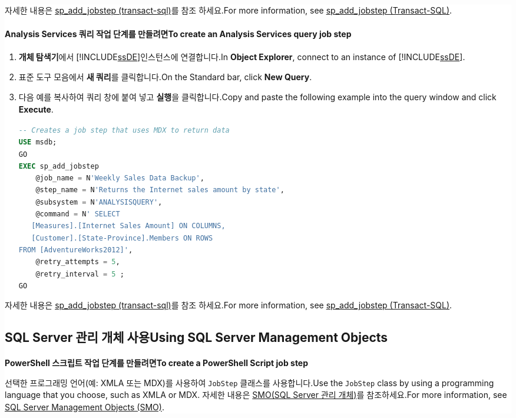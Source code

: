  <span data-ttu-id="f0c3c-157">자세한 내용은 [sp_add_jobstep &#40;transact-sql&#41;](/sql/relational-databases/system-stored-procedures/sp-add-jobstep-transact-sql)를 참조 하세요.</span><span class="sxs-lookup"><span data-stu-id="f0c3c-157">For more information, see [sp_add_jobstep &#40;Transact-SQL&#41;](/sql/relational-databases/system-stored-procedures/sp-add-jobstep-transact-sql).</span></span>  
  
#### <a name="to-create-an-analysis-services-query-job-step"></a><span data-ttu-id="f0c3c-158">Analysis Services 쿼리 작업 단계를 만들려면</span><span class="sxs-lookup"><span data-stu-id="f0c3c-158">To create an Analysis Services query job step</span></span>  
  
1.  <span data-ttu-id="f0c3c-159">**개체 탐색기**에서 [!INCLUDE[ssDE](../../includes/ssde-md.md)]인스턴스에 연결합니다.</span><span class="sxs-lookup"><span data-stu-id="f0c3c-159">In **Object Explorer**, connect to an instance of [!INCLUDE[ssDE](../../includes/ssde-md.md)].</span></span>  
  
2.  <span data-ttu-id="f0c3c-160">표준 도구 모음에서 **새 쿼리**를 클릭합니다.</span><span class="sxs-lookup"><span data-stu-id="f0c3c-160">On the Standard bar, click **New Query**.</span></span>  
  
3.  <span data-ttu-id="f0c3c-161">다음 예를 복사하여 쿼리 창에 붙여 넣고 **실행**을 클릭합니다.</span><span class="sxs-lookup"><span data-stu-id="f0c3c-161">Copy and paste the following example into the query window and click **Execute**.</span></span>  
  
    ```sql
    -- Creates a job step that uses MDX to return data  
    USE msdb;  
    GO  
    EXEC sp_add_jobstep  
        @job_name = N'Weekly Sales Data Backup',  
        @step_name = N'Returns the Internet sales amount by state',  
        @subsystem = N'ANALYSISQUERY',  
        @command = N' SELECT  
       [Measures].[Internet Sales Amount] ON COLUMNS,  
       [Customer].[State-Province].Members ON ROWS  
    FROM [AdventureWorks2012]',   
        @retry_attempts = 5,  
        @retry_interval = 5 ;  
    GO  
    ```  
  
 <span data-ttu-id="f0c3c-162">자세한 내용은 [sp_add_jobstep &#40;transact-sql&#41;](/sql/relational-databases/system-stored-procedures/sp-add-jobstep-transact-sql)를 참조 하세요.</span><span class="sxs-lookup"><span data-stu-id="f0c3c-162">For more information, see [sp_add_jobstep &#40;Transact-SQL&#41;](/sql/relational-databases/system-stored-procedures/sp-add-jobstep-transact-sql).</span></span>  
  
##  <a name="using-sql-server-management-objects"></a><a name="SMO"></a><span data-ttu-id="f0c3c-163">SQL Server 관리 개체 사용</span><span class="sxs-lookup"><span data-stu-id="f0c3c-163">Using SQL Server Management Objects</span></span>  
 <span data-ttu-id="f0c3c-164">**PowerShell 스크립트 작업 단계를 만들려면**</span><span class="sxs-lookup"><span data-stu-id="f0c3c-164">**To create a PowerShell Script job step**</span></span>  
  
 <span data-ttu-id="f0c3c-165">선택한 프로그래밍 언어(예: XMLA 또는 MDX)를 사용하여 `JobStep` 클래스를 사용합니다.</span><span class="sxs-lookup"><span data-stu-id="f0c3c-165">Use the `JobStep` class by using a programming language that you choose, such as XMLA or MDX.</span></span> <span data-ttu-id="f0c3c-166">자세한 내용은 [SMO(SQL Server 관리 개체)](https://msdn.microsoft.com/library/ms162169.aspx)를 참조하세요.</span><span class="sxs-lookup"><span data-stu-id="f0c3c-166">For more information, see [SQL Server Management Objects (SMO)](https://msdn.microsoft.com/library/ms162169.aspx).</span></span>  
